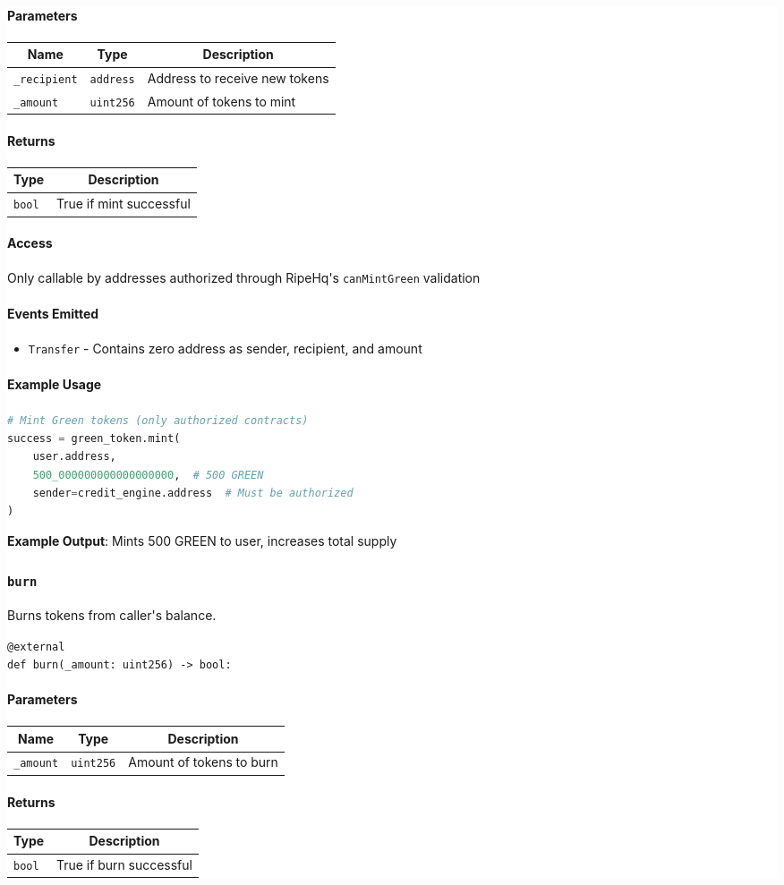 #### Parameters

| Name | Type | Description |
|------|------|-------------|
| `_recipient` | `address` | Address to receive new tokens |
| `_amount` | `uint256` | Amount of tokens to mint |

#### Returns

| Type | Description |
|------|-------------|
| `bool` | True if mint successful |

#### Access

Only callable by addresses authorized through RipeHq's `canMintGreen` validation

#### Events Emitted

- `Transfer` - Contains zero address as sender, recipient, and amount

#### Example Usage
```python
# Mint Green tokens (only authorized contracts)
success = green_token.mint(
    user.address,
    500_000000000000000000,  # 500 GREEN
    sender=credit_engine.address  # Must be authorized
)
```

**Example Output**: Mints 500 GREEN to user, increases total supply

### `burn`

Burns tokens from caller's balance.

```vyper
@external
def burn(_amount: uint256) -> bool:
```

#### Parameters

| Name | Type | Description |
|------|------|-------------|
| `_amount` | `uint256` | Amount of tokens to burn |

#### Returns

| Type | Description |
|------|-------------|
| `bool` | True if burn successful |
